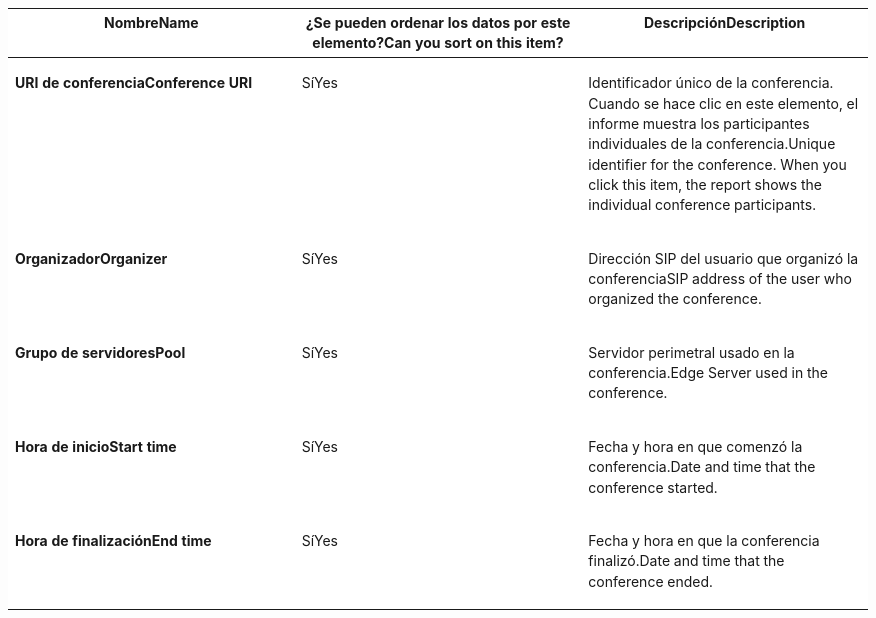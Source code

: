<table>
<colgroup>
<col style="width: 33%" />
<col style="width: 33%" />
<col style="width: 33%" />
</colgroup>
<thead>
<tr class="header">
<th><span data-ttu-id="f53b0-200">Nombre</span><span class="sxs-lookup"><span data-stu-id="f53b0-200">Name</span></span></th>
<th><span data-ttu-id="f53b0-201">¿Se pueden ordenar los datos por este elemento?</span><span class="sxs-lookup"><span data-stu-id="f53b0-201">Can you sort on this item?</span></span></th>
<th><span data-ttu-id="f53b0-202">Descripción</span><span class="sxs-lookup"><span data-stu-id="f53b0-202">Description</span></span></th>
</tr>
</thead>
<tbody>
<tr class="odd">
<td><p><span data-ttu-id="f53b0-203"><strong>URI de conferencia</strong></span><span class="sxs-lookup"><span data-stu-id="f53b0-203"><strong>Conference URI</strong></span></span></p></td>
<td><p><span data-ttu-id="f53b0-204">Sí</span><span class="sxs-lookup"><span data-stu-id="f53b0-204">Yes</span></span></p></td>
<td><p><span data-ttu-id="f53b0-p114">Identificador único de la conferencia. Cuando se hace clic en este elemento, el informe muestra los participantes individuales de la conferencia.</span><span class="sxs-lookup"><span data-stu-id="f53b0-p114">Unique identifier for the conference. When you click this item, the report shows the individual conference participants.</span></span></p></td>
</tr>
<tr class="even">
<td><p><span data-ttu-id="f53b0-207"><strong>Organizador</strong></span><span class="sxs-lookup"><span data-stu-id="f53b0-207"><strong>Organizer</strong></span></span></p></td>
<td><p><span data-ttu-id="f53b0-208">Sí</span><span class="sxs-lookup"><span data-stu-id="f53b0-208">Yes</span></span></p></td>
<td><p><span data-ttu-id="f53b0-209">Dirección SIP del usuario que organizó la conferencia</span><span class="sxs-lookup"><span data-stu-id="f53b0-209">SIP address of the user who organized the conference.</span></span></p></td>
</tr>
<tr class="odd">
<td><p><span data-ttu-id="f53b0-210"><strong>Grupo de servidores</strong></span><span class="sxs-lookup"><span data-stu-id="f53b0-210"><strong>Pool</strong></span></span></p></td>
<td><p><span data-ttu-id="f53b0-211">Sí</span><span class="sxs-lookup"><span data-stu-id="f53b0-211">Yes</span></span></p></td>
<td><p><span data-ttu-id="f53b0-212">Servidor perimetral usado en la conferencia.</span><span class="sxs-lookup"><span data-stu-id="f53b0-212">Edge Server used in the conference.</span></span></p></td>
</tr>
<tr class="even">
<td><p><span data-ttu-id="f53b0-213"><strong>Hora de inicio</strong></span><span class="sxs-lookup"><span data-stu-id="f53b0-213"><strong>Start time</strong></span></span></p></td>
<td><p><span data-ttu-id="f53b0-214">Sí</span><span class="sxs-lookup"><span data-stu-id="f53b0-214">Yes</span></span></p></td>
<td><p><span data-ttu-id="f53b0-215">Fecha y hora en que comenzó la conferencia.</span><span class="sxs-lookup"><span data-stu-id="f53b0-215">Date and time that the conference started.</span></span></p></td>
</tr>
<tr class="odd">
<td><p><span data-ttu-id="f53b0-216"><strong>Hora de finalización</strong></span><span class="sxs-lookup"><span data-stu-id="f53b0-216"><strong>End time</strong></span></span></p></td>
<td><p><span data-ttu-id="f53b0-217">Sí</span><span class="sxs-lookup"><span data-stu-id="f53b0-217">Yes</span></span></p></td>
<td><p><span data-ttu-id="f53b0-218">Fecha y hora en que la conferencia finalizó.</span><span class="sxs-lookup"><span data-stu-id="f53b0-218">Date and time that the conference ended.</span></span></p></td>
</tr>
</tbody>